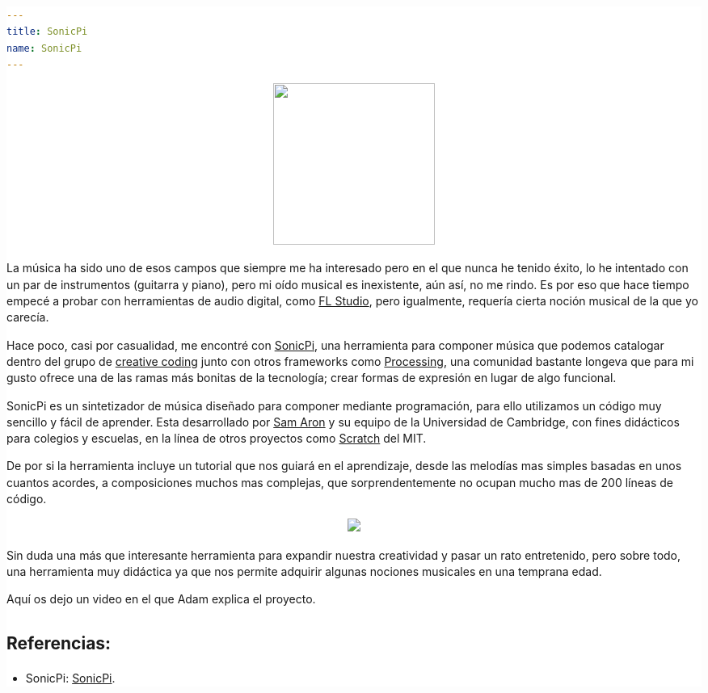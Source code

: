 ```yaml
---
title: SonicPi
name: SonicPi
---
```


<p align="center">
  <img src ="http://sonic-pi.net/images/logo.png" height="200" width="200">
</p>

La música ha sido uno de esos campos que siempre me ha interesado pero en el que nunca he tenido éxito, lo he intentado con un par de instrumentos (guitarra y piano), pero mi oído musical es inexistente, aún así, no me rindo.
Es por eso que hace tiempo empecé a probar con herramientas de audio digital, como [FL Studio](https://www.image-line.com/flstudio/), pero igualmente, requería cierta noción musical de la que yo carecía.

Hace poco, casi por casualidad, me encontré con [SonicPi](http://sonic-pi.net/), una herramienta para componer música que podemos catalogar dentro del grupo de [creative coding](https://en.wikipedia.org/wiki/Creative_coding) junto con otros frameworks como [Processing](https://processing.org/), una comunidad bastante longeva que para mi gusto ofrece una de las ramas más bonitas de la tecnología; crear formas de expresión en lugar de algo funcional.

SonicPi es un sintetizador de música diseñado para componer mediante programación, para ello utilizamos un código muy sencillo y fácil de aprender. Esta desarrollado por [Sam Aron](https://twitter.com/samaaron) y su equipo de la Universidad de Cambridge, con fines didácticos para colegios y escuelas, en la línea de otros proyectos como [Scratch](https://scratch.mit.edu/) del MIT.

De por si la herramienta incluye un tutorial que nos guiará en el aprendizaje, desde las melodías mas simples basadas en unos cuantos acordes, a composiciones muchos mas complejas, que sorprendentemente no ocupan mucho mas de 200 líneas de código.

<p align="center">
  <img src ="../medias/IMG/SonicPi/Sonicpi_main_screenshoot.png" style="width: 80%" >
</p>

Sin duda una más que interesante herramienta para expandir nuestra creatividad y pasar un rato entretenido, pero sobre todo, una herramienta muy didáctica ya que nos permite adquirir algunas nociones musicales en una temprana edad.

Aquí os dejo un video en el que Adam explica el proyecto.

<iframe align="middle" width="560" height="315" src="https://www.youtube.com/embed/TK1mBqKvIyU" frameborder="0" allowfullscreen>
</iframe>


## Referencias:

* SonicPi: [SonicPi](http://sonic-pi.net/).



